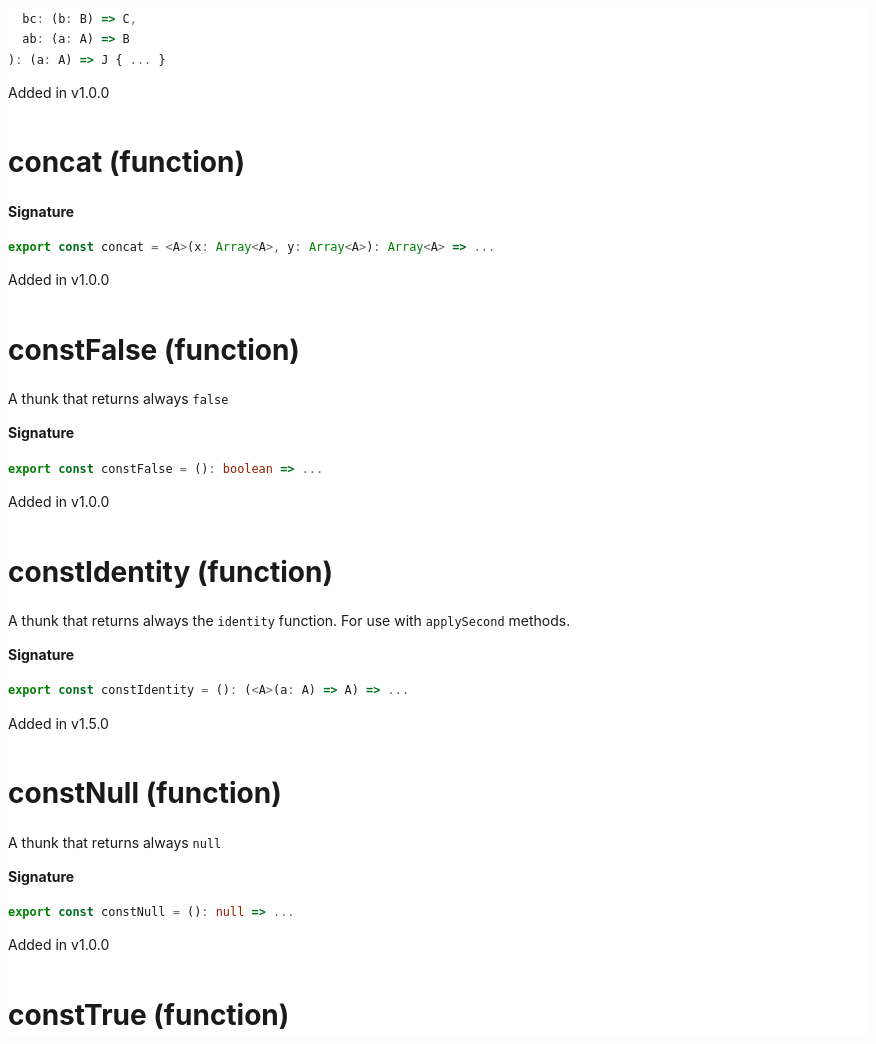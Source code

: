 ```ts
  bc: (b: B) => C,
  ab: (a: A) => B
): (a: A) => J { ... }
```

Added in v1.0.0

# concat (function)

**Signature**

```ts
export const concat = <A>(x: Array<A>, y: Array<A>): Array<A> => ...
```

Added in v1.0.0

# constFalse (function)

A thunk that returns always `false`

**Signature**

```ts
export const constFalse = (): boolean => ...
```

Added in v1.0.0

# constIdentity (function)

A thunk that returns always the `identity` function.
For use with `applySecond` methods.

**Signature**

```ts
export const constIdentity = (): (<A>(a: A) => A) => ...
```

Added in v1.5.0

# constNull (function)

A thunk that returns always `null`

**Signature**

```ts
export const constNull = (): null => ...
```

Added in v1.0.0

# constTrue (function)
